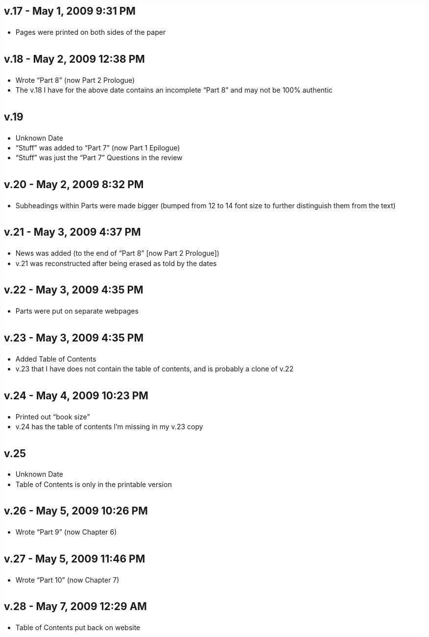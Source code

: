 ## v.17 - May 1, 2009 9:31 PM
* Pages were printed on both sides of the paper

## v.18 - May 2, 2009 12:38 PM
* Wrote “Part 8” (now Part 2 Prologue)
* The v.18 I have for the above date contains an incomplete “Part 8” and may not be 100% authentic

## v.19
* Unknown Date
* “Stuff” was added to “Part 7” (now Part 1 Epilogue)
* “Stuff” was just the “Part 7” Questions in the review

## v.20 - May 2, 2009 8:32 PM
* Subheadings within Parts were made bigger (bumped from 12 to 14 font size to further distinguish them from the text)

## v.21 - May 3, 2009 4:37 PM
* News was added (to the end of “Part 8” [now Part 2 Prologue])
* v.21 was reconstructed after being erased as told by the dates

## v.22 - May 3, 2009 4:35 PM
* Parts were put on separate webpages

## v.23 - May 3, 2009 4:35 PM
* Added Table of Contents
* v.23 that I have does not contain the table of contents, and is probably a clone of v.22

## v.24 - May 4, 2009 10:23 PM
* Printed out “book size”
* v.24 has the table of contents I’m missing in my v.23 copy

## v.25
* Unknown Date
* Table of Contents is only in the printable version

## v.26 - May 5, 2009 10:26 PM
* Wrote “Part 9” (now Chapter 6)

## v.27 - May 5, 2009 11:46 PM
* Wrote “Part 10” (now Chapter 7)

## v.28 - May 7, 2009 12:29 AM
* Table of Contents put back on website
